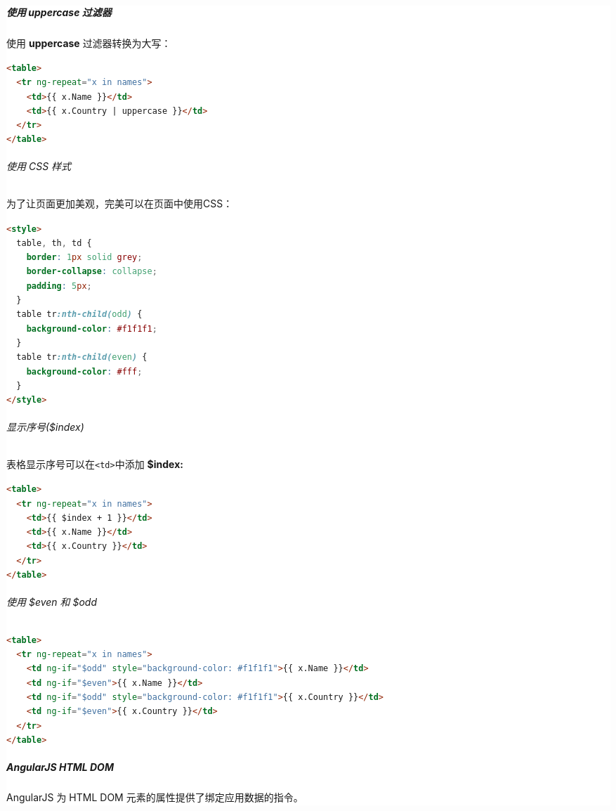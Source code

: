 ##### 使用 uppercase 过滤器
使用 **uppercase** 过滤器转换为大写：
``` html
<table>
  <tr ng-repeat="x in names">
    <td>{{ x.Name }}</td>
    <td>{{ x.Country | uppercase }}</td>
  </tr>
</table>
```

###### 使用 CSS 样式
为了让页面更加美观，完美可以在页面中使用CSS：
``` html
<style>
  table, th, td {
    border: 1px solid grey;
    border-collapse: collapse;
    padding: 5px;
  }
  table tr:nth-child(odd) {
    background-color: #f1f1f1;
  }
  table tr:nth-child(even) {
    background-color: #fff;
  }
</style>
```

###### 显示序号($index)
表格显示序号可以在`<td>`中添加 **$index:**
``` html
<table>
  <tr ng-repeat="x in names">
    <td>{{ $index + 1 }}</td>
    <td>{{ x.Name }}</td>
    <td>{{ x.Country }}</td>
  </tr>
</table>
```

###### 使用 $even 和 $odd
``` html
<table>
  <tr ng-repeat="x in names">
    <td ng-if="$odd" style="background-color: #f1f1f1">{{ x.Name }}</td>
    <td ng-if="$even">{{ x.Name }}</td>
    <td ng-if="$odd" style="background-color: #f1f1f1">{{ x.Country }}</td>
    <td ng-if="$even">{{ x.Country }}</td>
  </tr>
</table>
```

##### AngularJS HTML DOM
AngularJS 为 HTML DOM 元素的属性提供了绑定应用数据的指令。

